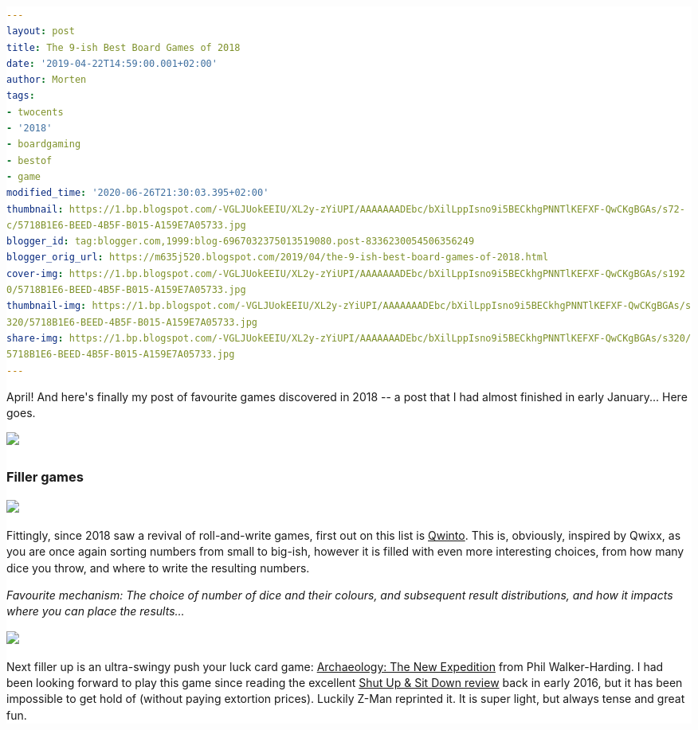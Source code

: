 ```yaml
---
layout: post
title: The 9-ish Best Board Games of 2018
date: '2019-04-22T14:59:00.001+02:00'
author: Morten
tags:
- twocents
- '2018'
- boardgaming
- bestof
- game
modified_time: '2020-06-26T21:30:03.395+02:00'
thumbnail: https://1.bp.blogspot.com/-VGLJUokEEIU/XL2y-zYiUPI/AAAAAAADEbc/bXilLppIsno9i5BECkhgPNNTlKEFXF-QwCKgBGAs/s72-c/5718B1E6-BEED-4B5F-B015-A159E7A05733.jpg
blogger_id: tag:blogger.com,1999:blog-6967032375013519080.post-8336230054506356249
blogger_orig_url: https://m635j520.blogspot.com/2019/04/the-9-ish-best-board-games-of-2018.html
cover-img: https://1.bp.blogspot.com/-VGLJUokEEIU/XL2y-zYiUPI/AAAAAAADEbc/bXilLppIsno9i5BECkhgPNNTlKEFXF-QwCKgBGAs/s1920/5718B1E6-BEED-4B5F-B015-A159E7A05733.jpg
thumbnail-img: https://1.bp.blogspot.com/-VGLJUokEEIU/XL2y-zYiUPI/AAAAAAADEbc/bXilLppIsno9i5BECkhgPNNTlKEFXF-QwCKgBGAs/s320/5718B1E6-BEED-4B5F-B015-A159E7A05733.jpg
share-img: https://1.bp.blogspot.com/-VGLJUokEEIU/XL2y-zYiUPI/AAAAAAADEbc/bXilLppIsno9i5BECkhgPNNTlKEFXF-QwCKgBGAs/s320/5718B1E6-BEED-4B5F-B015-A159E7A05733.jpg
---
```


April! And here's finally my post of favourite games discovered in 2018 -- a post that I had almost finished in early January... Here goes.

[![](https://1.bp.blogspot.com/-VGLJUokEEIU/XL2y-zYiUPI/AAAAAAADEbc/bXilLppIsno9i5BECkhgPNNTlKEFXF-QwCKgBGAs/s320/5718B1E6-BEED-4B5F-B015-A159E7A05733.jpg)](https://www.instagram.com/p/Bwjw8r6DPlX/)[](https://www.blogger.com/)  

### Filler games

[![](https://1.bp.blogspot.com/-lGZuMP_wRYU/XL2zFPG7OVI/AAAAAAADEbg/ZNPpBgy6wKUE-D7eAoEXmVjvzpT3lFbZACKgBGAs/s320/qwinto-unedited.jpg)](https://1.bp.blogspot.com/-lGZuMP_wRYU/XL2zFPG7OVI/AAAAAAADEbg/ZNPpBgy6wKUE-D7eAoEXmVjvzpT3lFbZACKgBGAs/s1600/qwinto-unedited.jpg)

  
Fittingly, since 2018 saw a revival of roll-and-write games, first out on this list is [Qwinto](https://boardgamegeek.com/boardgame/183006). This is, obviously, inspired by Qwixx, as you are once again sorting numbers from small to big-ish, however it is filled with even more interesting choices, from how many dice you throw, and where to write the resulting numbers.  
  
_Favourite mechanism: The choice of number of dice and their colours, and subsequent result distributions, and how it impacts where you can place the results..._  
  

[![](https://2.bp.blogspot.com/-NWWrGAD7lvY/XL2zJok_WYI/AAAAAAADEbk/0M8Z-pco-WACu3wz_bks-zzliqf8OyLzQCKgBGAs/s320/arch.jpg)](https://www.instagram.com/p/Br-Z9klDr8k/)

Next filler up is an ultra-swingy push your luck card game: [Archaeology: The New Expedition](https://boardgamegeek.com/boardgame/191300) from Phil Walker-Harding. I had been looking forward to play this game since reading the excellent [Shut Up & Sit Down review](https://www.shutupandsitdown.com/review-archaeology-new-expedition/) back in early 2016, but it has been impossible to get hold of (without paying extortion prices). Luckily Z-Man reprinted it. It is super light, but always tense and great fun.
